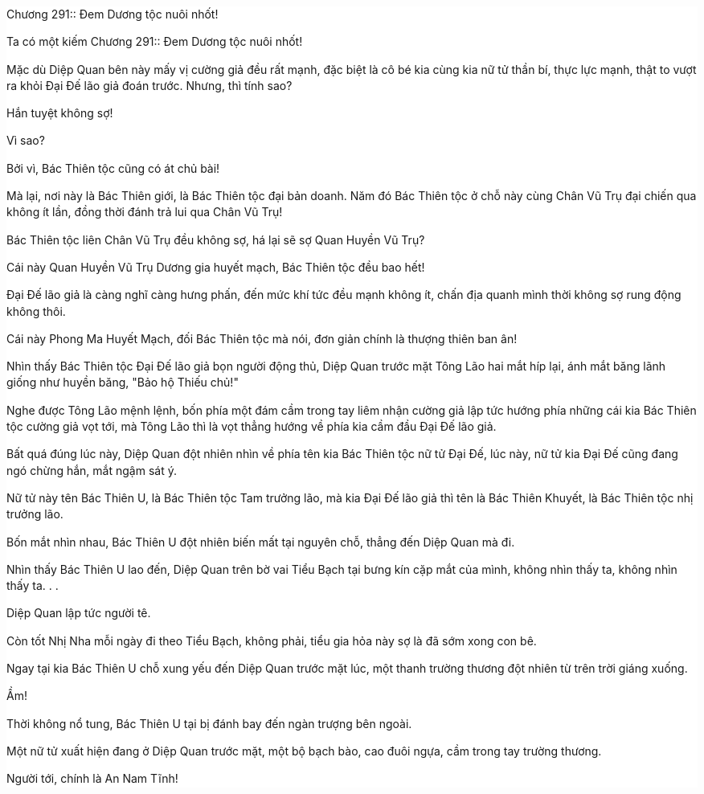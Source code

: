 




Chương 291:: Đem Dương tộc nuôi nhốt!


Ta có một kiếm Chương 291:: Đem Dương tộc nuôi nhốt!

Mặc dù Diệp Quan bên này mấy vị cường giả đều rất mạnh, đặc biệt là cô bé kia cùng kia nữ tử thần bí, thực lực mạnh, thật to vượt ra khỏi Đại Đế lão giả đoán trước. Nhưng, thì tính sao?

Hắn tuyệt không sợ!

Vì sao?

Bởi vì, Bác Thiên tộc cũng có át chủ bài!

Mà lại, nơi này là Bác Thiên giới, là Bác Thiên tộc đại bản doanh. Năm đó Bác Thiên tộc ở chỗ này cùng Chân Vũ Trụ đại chiến qua không ít lần, đồng thời đánh trả lui qua Chân Vũ Trụ!

Bác Thiên tộc liên Chân Vũ Trụ đều không sợ, há lại sẽ sợ Quan Huyền Vũ Trụ?

Cái này Quan Huyền Vũ Trụ Dương gia huyết mạch, Bác Thiên tộc đều bao hết!

Đại Đế lão giả là càng nghĩ càng hưng phấn, đến mức khí tức đều mạnh không ít, chấn địa quanh mình thời không sợ rung động không thôi.

Cái này Phong Ma Huyết Mạch, đối Bác Thiên tộc mà nói, đơn giản chính là thượng thiên ban ân!

Nhìn thấy Bác Thiên tộc Đại Đế lão giả bọn người động thủ, Diệp Quan trước mặt Tông Lão hai mắt híp lại, ánh mắt băng lãnh giống như huyền băng, "Bảo hộ Thiếu chủ!"

Nghe được Tông Lão mệnh lệnh, bốn phía một đám cầm trong tay liêm nhận cường giả lập tức hướng phía những cái kia Bác Thiên tộc cường giả vọt tới, mà Tông Lão thì là vọt thẳng hướng về phía kia cầm đầu Đại Đế lão giả.

Bất quá đúng lúc này, Diệp Quan đột nhiên nhìn về phía tên kia Bác Thiên tộc nữ tử Đại Đế, lúc này, nữ tử kia Đại Đế cũng đang ngó chừng hắn, mắt ngậm sát ý.

Nữ tử này tên Bác Thiên U, là Bác Thiên tộc Tam trưởng lão, mà kia Đại Đế lão giả thì tên là Bác Thiên Khuyết, là Bác Thiên tộc nhị trưởng lão.

Bốn mắt nhìn nhau, Bác Thiên U đột nhiên biến mất tại nguyên chỗ, thẳng đến Diệp Quan mà đi.

Nhìn thấy Bác Thiên U lao đến, Diệp Quan trên bờ vai Tiểu Bạch tại bưng kín cặp mắt của mình, không nhìn thấy ta, không nhìn thấy ta. . .

Diệp Quan lập tức người tê.

Còn tốt Nhị Nha mỗi ngày đi theo Tiểu Bạch, không phải, tiểu gia hỏa này sợ là đã sớm xong con bê.

Ngay tại kia Bác Thiên U chỗ xung yếu đến Diệp Quan trước mặt lúc, một thanh trường thương đột nhiên từ trên trời giáng xuống.

Ầm!

Thời không nổ tung, Bác Thiên U tại bị đánh bay đến ngàn trượng bên ngoài.

Một nữ tử xuất hiện đang ở Diệp Quan trước mặt, một bộ bạch bào, cao đuôi ngựa, cầm trong tay trường thương.

Người tới, chính là An Nam Tĩnh!
